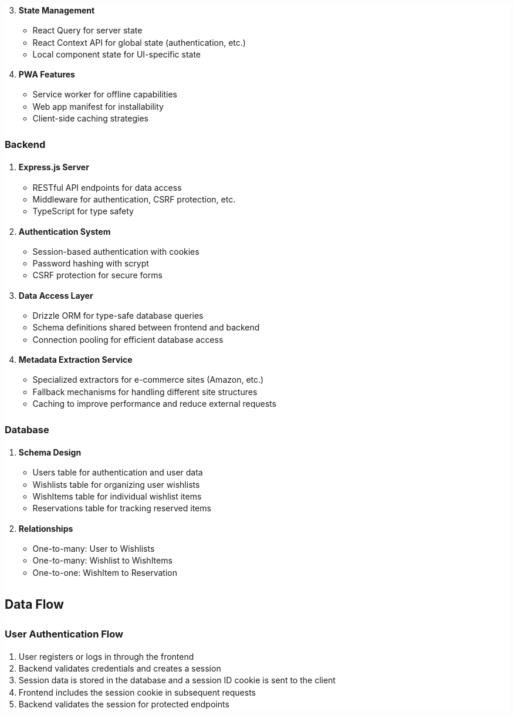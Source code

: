 3. **State Management**
   - React Query for server state
   - React Context API for global state (authentication, etc.)
   - Local component state for UI-specific state

4. **PWA Features**
   - Service worker for offline capabilities
   - Web app manifest for installability
   - Client-side caching strategies

### Backend

1. **Express.js Server**
   - RESTful API endpoints for data access
   - Middleware for authentication, CSRF protection, etc.
   - TypeScript for type safety

2. **Authentication System**
   - Session-based authentication with cookies
   - Password hashing with scrypt
   - CSRF protection for secure forms

3. **Data Access Layer**
   - Drizzle ORM for type-safe database queries
   - Schema definitions shared between frontend and backend
   - Connection pooling for efficient database access

4. **Metadata Extraction Service**
   - Specialized extractors for e-commerce sites (Amazon, etc.)
   - Fallback mechanisms for handling different site structures
   - Caching to improve performance and reduce external requests

### Database

1. **Schema Design**
   - Users table for authentication and user data
   - Wishlists table for organizing user wishlists
   - WishItems table for individual wishlist items
   - Reservations table for tracking reserved items

2. **Relationships**
   - One-to-many: User to Wishlists
   - One-to-many: Wishlist to WishItems
   - One-to-one: WishItem to Reservation

## Data Flow

### User Authentication Flow

1. User registers or logs in through the frontend
2. Backend validates credentials and creates a session
3. Session data is stored in the database and a session ID cookie is sent to the client
4. Frontend includes the session cookie in subsequent requests
5. Backend validates the session for protected endpoints
